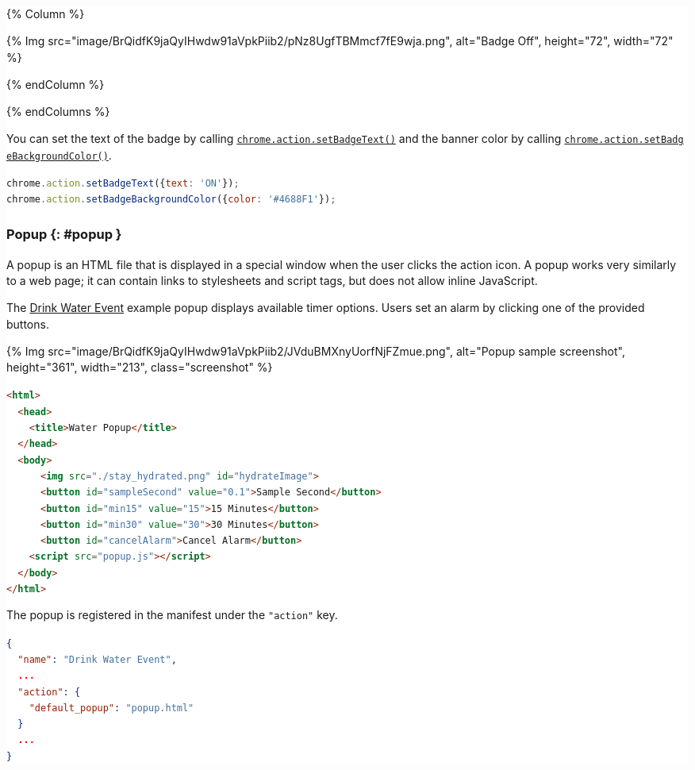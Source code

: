 {% Column %} 

{% Img src="image/BrQidfK9jaQyIHwdw91aVpkPiib2/pNz8UgfTBMmcf7fE9wja.png", alt="Badge Off",
       height="72", width="72" %}

{% endColumn %}

{% endColumns %}

You can set the text of the badge by calling [`chrome.action.setBadgeText()`][action-setbadgetext] and
the banner color by calling
[`chrome.action.setBadgeBackgroundColor()`][action-setbadgebackgroundcolor].

```js
chrome.action.setBadgeText({text: 'ON'});
chrome.action.setBadgeBackgroundColor({color: '#4688F1'});
```

### Popup {: #popup }

A popup is an HTML file that is displayed in a special window when the user clicks the action icon.
A popup works very similarly to a web page; it can contain links to stylesheets and script tags, but
does not allow inline JavaScript.

The [Drink Water Event][sample-drink] example popup displays available timer options. Users set an
alarm by clicking one of the provided buttons.

{% Img src="image/BrQidfK9jaQyIHwdw91aVpkPiib2/JVduBMXnyUorfNjFZmue.png", alt="Popup sample
screenshot", height="361", width="213", class="screenshot" %}

```html
<html>
  <head>
    <title>Water Popup</title>
  </head>
  <body>
      <img src="./stay_hydrated.png" id="hydrateImage">
      <button id="sampleSecond" value="0.1">Sample Second</button>
      <button id="min15" value="15">15 Minutes</button>
      <button id="min30" value="30">30 Minutes</button>
      <button id="cancelAlarm">Cancel Alarm</button>
    <script src="popup.js"></script>
  </body>
</html>
```

The popup is registered in the manifest under the `"action"` key.

```json
{
  "name": "Drink Water Event",
  ...
  "action": {
    "default_popup": "popup.html"
  }
  ...
}
```


[action-hide]: /docs/extensions/reference/action#method-hide
[action-onclicked]: /docs/extensions/reference/action/#event-onClicked
[action-setbadgebackgroundcolor]: /docs/extensions/reference/action#method-setBadgeBackgroundColor
[action-setbadgetext]: /docs/extensions/reference/action#method-setBadgeText
[action-setpopup]: /docs/extensions/reference/action#method-setPopup
[action-settitle]: /docs/extensions/reference/action#method-setTitle
[action-show]: /docs/extensions/reference/action#method-show
[api-action]: /docs/extensions/reference/action
[api-commands]: /docs/extensions/reference/commands
[api-context-menu]: /docs/extensions/reference/contextMenus
[api-declarativecontent]: /docs/extensions/reference/declarativeContent
[api-i18n]: /docs/extensions/reference/i18n
[api-messages]: /docs/extensions/mv3/i18n-messages
[api-notif]: /docs/extensions/reference/notifications
[api-omnibox]: /docs/extensions/reference/omnibox
[api-sidepanel]: /docs/extensions/reference/sidePanel
[commands-oncommand]: /docs/extensions/reference/commands#event-onCommand
[contextmenu-create]: /docs/extensions/reference/contextMenus#method-create
[docs-background]: /docs/extensions/mv3/background_pages
[docs-emulating-page-actions]: /docs/extensions/reference/action/#emulating-pageactions-with-declarativecontent
[docs-icon-guidelines]: /docs/webstore/images/#icons
[docs-locale-messages]: /docs/extensions/mv3/i18n-messages/
[docs-override]: /docs/extensions/mv3/override
[omnibox-inputentered]: /docs/extensions/reference/omnibox#event-onInputEntered
[runtime-oninstalled]: /docs/extensions/reference/runtime#event-onInstalled
[sample-action-api]: https://github.com/GoogleChrome/chrome-extensions-samples/tree/main/api-samples/action
[sample-action]: https://github.com/GoogleChrome/chrome-extensions-samples/tree/main/api-samples/action
[sample-context-menu]: https://github.com/GoogleChrome/chrome-extensions-samples/tree/main/api-samples/contextMenus/global_context_search
[sample-drink]: https://github.com/GoogleChrome/chrome-extensions-samples/tree/main/functional-samples/sample.water_alarm_notification
[sample-new-tab-search]: https://github.com/GoogleChrome/chrome-extensions-samples/tree/main/api-samples/omnibox/new-tab-search
[sample-dictionary-sidepanel]: https://github.com/GoogleChrome/chrome-extensions-samples/tree/main/functional-samples/sample.sidepanel-dictionary
[sample-tab-flipper]: https://github.com/GoogleChrome/chrome-extensions-samples/tree/main/api-samples/default_command_override
[section-onclick]: #click
[section-popup]: #popup
[notifications-create]: /docs/extensions/reference/notifications#method-create